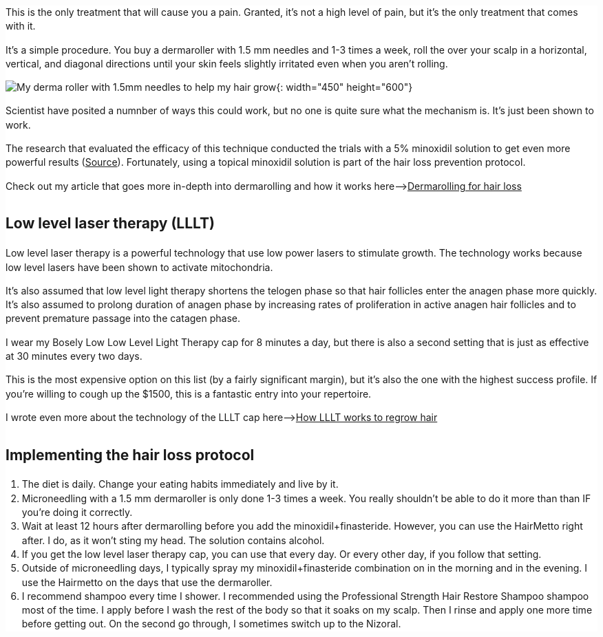 This is the only treatment that will cause you a pain. Granted, it’s not a high level of pain, but it’s the only treatment that comes with it.

It’s a simple procedure. You buy a dermaroller with 1.5 mm needles and 1-3 times a week, roll the over your scalp in a horizontal,&nbsp; vertical, and diagonal directions until your skin feels slightly irritated even when you aren’t rolling.

![My derma roller with 1.5mm needles to help my hair grow](/assets/images/posts/derma-roller-for-hair-loss.jpg "My derma roller with 1.5mm needles to help my hair grow"){: width="450" height="600"}

Scientist have posited a numnber of ways this could work, but no one is quite sure what the mechanism is. It’s just been shown to work.

The research that evaluated the efficacy of this technique conducted the trials with a 5% minoxidil solution to get even more powerful results ([Source](https://www.ncbi.nlm.nih.gov/pmc/articles/PMC3746236/)). Fortunately, using a topical minoxidil solution is part of the hair loss prevention protocol.&nbsp;

Check out my article that goes more in-depth into dermarolling and how it works here—&gt;[Dermarolling for hair loss](/derma-roller-for-hair/)

## Low level laser therapy (LLLT)

Low level laser therapy is a powerful technology that use low power lasers to stimulate growth. The technology works because low level lasers have been shown to activate mitochondria.

It’s also assumed that low level light therapy shortens the telogen phase so that hair follicles enter the anagen phase more quickly. It’s also assumed to prolong duration of anagen phase by increasing rates of proliferation in active anagen hair follicles and to prevent premature passage into the catagen phase.

I wear my Bosely Low Low Level Light Therapy cap for 8 minutes a day, but there is also a second setting that is just as effective at 30 minutes every two days.

This is the most expensive option on this list (by a fairly significant margin), but it’s also the one with the highest success profile. If you’re willing to cough up the $1500, this is a fantastic entry into your repertoire.

I wrote even more about the technology of the LLLT cap here—&gt;[How LLLT works to regrow hair](https://edlatimore.com/low-level-light-therapy-for-hair-loss/)

## Implementing the hair loss protocol

1. The diet is daily. Change your eating habits immediately and live by it.
2. Microneedling with a 1.5 mm dermaroller is only done 1-3 times a week. You really shouldn’t be able to do it more than than IF you’re doing it correctly.
3. Wait at least 12 hours after dermarolling before you add the minoxidil+finasteride. However, you can use the HairMetto right after. I do, as it won’t sting my head. The solution contains alcohol.
4. If you get the low level laser therapy cap, you can use that every day. Or every other day, if you follow that setting.&nbsp;
5. Outside of microneedling days, I typically spray my minoxidil+finasteride combination on in the morning and in the evening. I use the Hairmetto on the days that use the dermaroller.
6. I recommend shampoo every time I shower. I recommended using the Professional Strength Hair Restore Shampoo shampoo most of the time. I apply before I wash the rest of the body so that it soaks on my scalp. Then I rinse and apply one more time before getting out. On the second go through, I sometimes switch up to the Nizoral.
